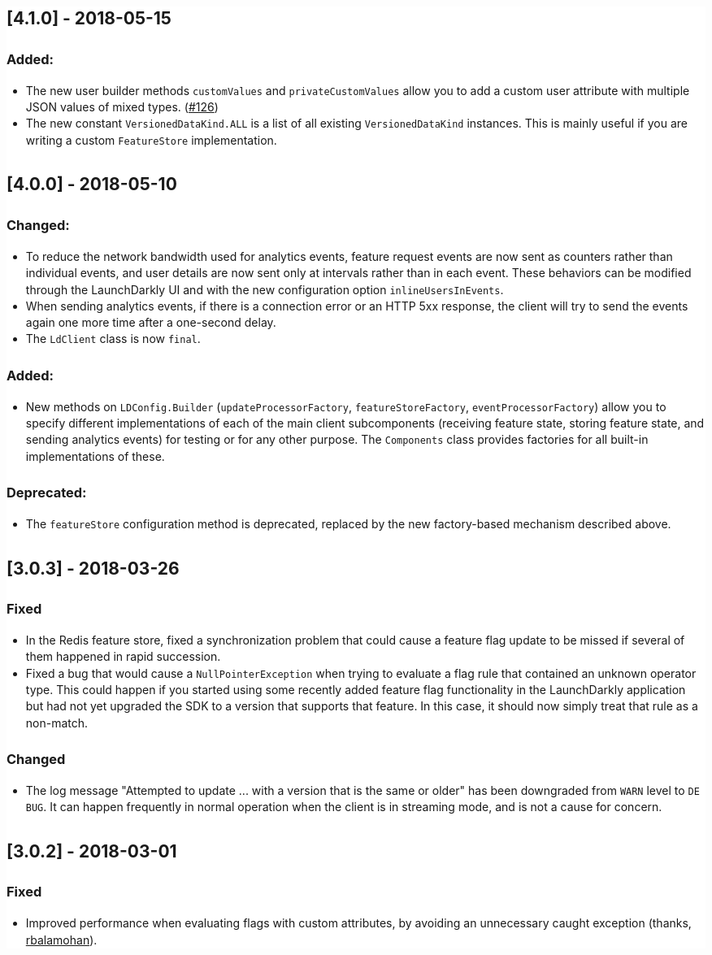## [4.1.0] - 2018-05-15

### Added:
- The new user builder methods `customValues` and `privateCustomValues` allow you to add a custom user attribute with multiple JSON values of mixed types. ([#126](https://github.com/launchdarkly/java-server-sdk/issues/126))
- The new constant `VersionedDataKind.ALL` is a list of all existing `VersionedDataKind` instances. This is mainly useful if you are writing a custom `FeatureStore` implementation.

## [4.0.0] - 2018-05-10

### Changed:
- To reduce the network bandwidth used for analytics events, feature request events are now sent as counters rather than individual events, and user details are now sent only at intervals rather than in each event. These behaviors can be modified through the LaunchDarkly UI and with the new configuration option `inlineUsersInEvents`.
- When sending analytics events, if there is a connection error or an HTTP 5xx response, the client will try to send the events again one more time after a one-second delay.
- The `LdClient` class is now `final`.

### Added:
- New methods on `LDConfig.Builder` (`updateProcessorFactory`, `featureStoreFactory`, `eventProcessorFactory`) allow you to specify different implementations of each of the main client subcomponents (receiving feature state, storing feature state, and sending analytics events) for testing or for any other purpose. The `Components` class provides factories for all built-in implementations of these.

### Deprecated:
- The `featureStore` configuration method is deprecated, replaced by the new factory-based mechanism described above.


## [3.0.3] - 2018-03-26
### Fixed
* In the Redis feature store, fixed a synchronization problem that could cause a feature flag update to be missed if several of them happened in rapid succession.
* Fixed a bug that would cause a `NullPointerException` when trying to evaluate a flag rule that contained an unknown operator type. This could happen if you started using some recently added feature flag functionality in the LaunchDarkly application but had not yet upgraded the SDK to a version that supports that feature. In this case, it should now simply treat that rule as a non-match.

### Changed
* The log message "Attempted to update ... with a version that is the same or older" has been downgraded from `WARN` level to `DEBUG`. It can happen frequently in normal operation when the client is in streaming mode, and is not a cause for concern.

## [3.0.2] - 2018-03-01
### Fixed
- Improved performance when evaluating flags with custom attributes, by avoiding an unnecessary caught exception (thanks, [rbalamohan](https://github.com/launchdarkly/java-server-sdk/issues/113)).

